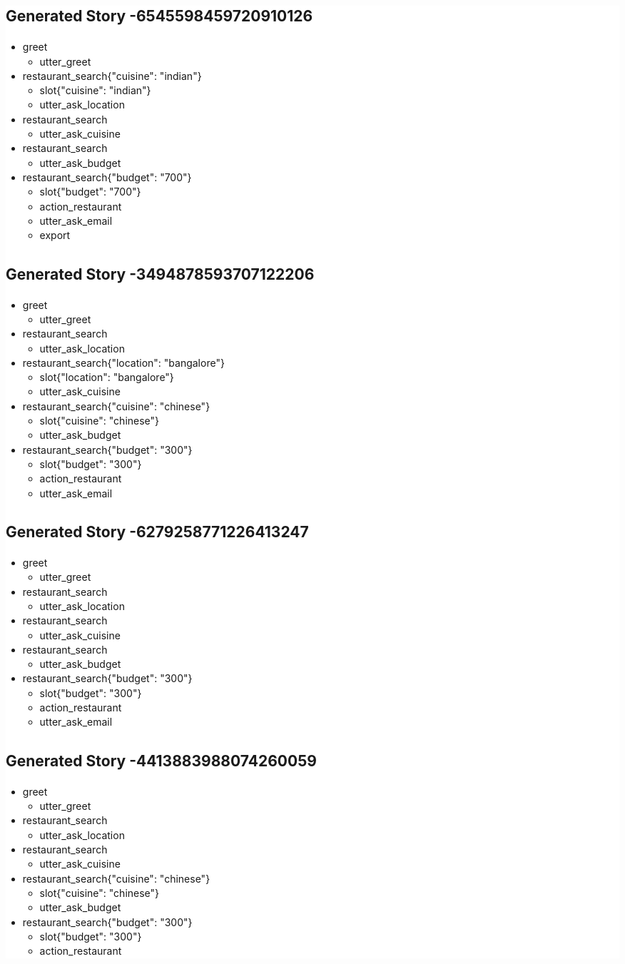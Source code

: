 ## Generated Story -6545598459720910126
* greet
    - utter_greet
* restaurant_search{"cuisine": "indian"}
    - slot{"cuisine": "indian"}
    - utter_ask_location
* restaurant_search
    - utter_ask_cuisine
* restaurant_search
    - utter_ask_budget
* restaurant_search{"budget": "700"}
    - slot{"budget": "700"}
    - action_restaurant
    - utter_ask_email
    - export

## Generated Story -3494878593707122206
* greet
    - utter_greet
* restaurant_search
    - utter_ask_location
* restaurant_search{"location": "bangalore"}
    - slot{"location": "bangalore"}
    - utter_ask_cuisine
* restaurant_search{"cuisine": "chinese"}
    - slot{"cuisine": "chinese"}
    - utter_ask_budget
* restaurant_search{"budget": "300"}
    - slot{"budget": "300"}
    - action_restaurant
    - utter_ask_email

	


## Generated Story -6279258771226413247
* greet
    - utter_greet
* restaurant_search
    - utter_ask_location
* restaurant_search
    - utter_ask_cuisine
* restaurant_search
    - utter_ask_budget
* restaurant_search{"budget": "300"}
    - slot{"budget": "300"}
    - action_restaurant
    - utter_ask_email

## Generated Story -4413883988074260059
* greet
    - utter_greet
* restaurant_search
    - utter_ask_location
* restaurant_search
    - utter_ask_cuisine
* restaurant_search{"cuisine": "chinese"}
    - slot{"cuisine": "chinese"}
    - utter_ask_budget
* restaurant_search{"budget": "300"}
    - slot{"budget": "300"}
    - action_restaurant